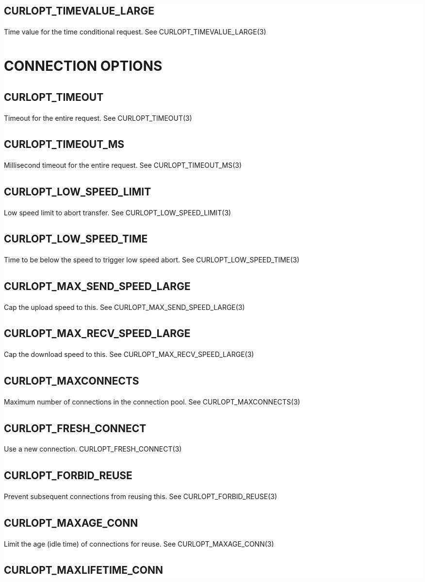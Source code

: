 ## CURLOPT_TIMEVALUE_LARGE

Time value for the time conditional request. See CURLOPT_TIMEVALUE_LARGE(3)

# CONNECTION OPTIONS

## CURLOPT_TIMEOUT

Timeout for the entire request. See CURLOPT_TIMEOUT(3)

## CURLOPT_TIMEOUT_MS

Millisecond timeout for the entire request. See CURLOPT_TIMEOUT_MS(3)

## CURLOPT_LOW_SPEED_LIMIT

Low speed limit to abort transfer. See CURLOPT_LOW_SPEED_LIMIT(3)

## CURLOPT_LOW_SPEED_TIME

Time to be below the speed to trigger low speed abort. See CURLOPT_LOW_SPEED_TIME(3)

## CURLOPT_MAX_SEND_SPEED_LARGE

Cap the upload speed to this. See CURLOPT_MAX_SEND_SPEED_LARGE(3)

## CURLOPT_MAX_RECV_SPEED_LARGE

Cap the download speed to this. See CURLOPT_MAX_RECV_SPEED_LARGE(3)

## CURLOPT_MAXCONNECTS

Maximum number of connections in the connection pool. See CURLOPT_MAXCONNECTS(3)

## CURLOPT_FRESH_CONNECT

Use a new connection. CURLOPT_FRESH_CONNECT(3)

## CURLOPT_FORBID_REUSE

Prevent subsequent connections from reusing this. See CURLOPT_FORBID_REUSE(3)

## CURLOPT_MAXAGE_CONN

Limit the age (idle time) of connections for reuse. See CURLOPT_MAXAGE_CONN(3)

## CURLOPT_MAXLIFETIME_CONN
